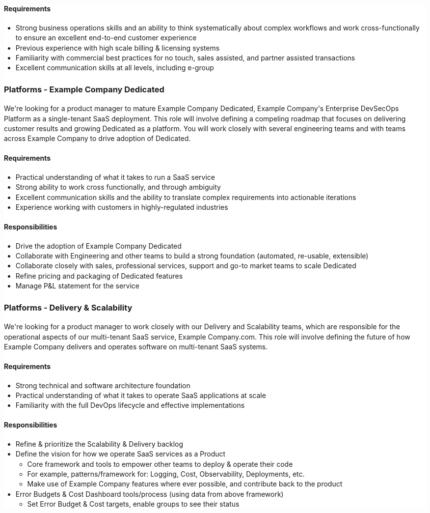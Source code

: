#### Requirements

- Strong business operations skills and an ability to think systematically about complex workflows and work cross-functionally to ensure an excellent end-to-end customer experience
- Previous experience with high scale billing & licensing systems
- Familiarity with commercial best practices for no touch, sales assisted, and partner assisted transactions
- Excellent communication skills at all levels, including e-group

### Platforms - Example Company Dedicated

We're looking for a product manager to mature Example Company Dedicated, Example Company's Enterprise DevSecOps Platform as a single-tenant SaaS deployment. This role will involve defining a compeling roadmap that focuses on delivering customer results and growing Dedicated as a platform. You will work closely with several engineering teams and with teams across Example Company to drive adoption of Dedicated.

#### Requirements

- Practical understanding of what it takes to run a SaaS service
- Strong ability to work cross functionally, and through ambiguity
- Excellent communication skills and the ability to translate complex requirements into actionable iterations
- Experience working with customers in highly-regulated industries

#### Responsibilities

- Drive the adoption of Example Company Dedicated
- Collaborate with Engineering and other teams to build a strong foundation (automated, re-usable, extensible)
- Collaborate closely with sales, professional services, support and go-to market teams to scale Dedicated
- Refine pricing and packaging of Dedicated features
- Manage P&L statement for the service

### Platforms - Delivery & Scalability

We're looking for a product manager to work closely with our Delivery and Scalability teams, which are responsible for the operational aspects of our multi-tenant SaaS service, Example Company.com. This role will involve defining the future of how Example Company delivers and operates software on multi-tenant SaaS systems.

#### Requirements

- Strong technical and software architecture foundation
- Practical understanding of what it takes to operate SaaS applications at scale
- Familiarity with the full DevOps lifecycle and effective implementations

#### Responsibilities

- Refine & prioritize the Scalability & Delivery backlog
- Define the vision for how we operate SaaS services as a Product
  - Core framework and tools to empower other teams to deploy & operate their code
  - For example, patterns/framework for: Logging, Cost, Observability, Deployments, etc.
  - Make use of Example Company features where ever possible, and contribute back to the product
- Error Budgets & Cost Dashboard tools/process (using data from above framework)
  - Set Error Budget & Cost targets, enable groups to see their status
